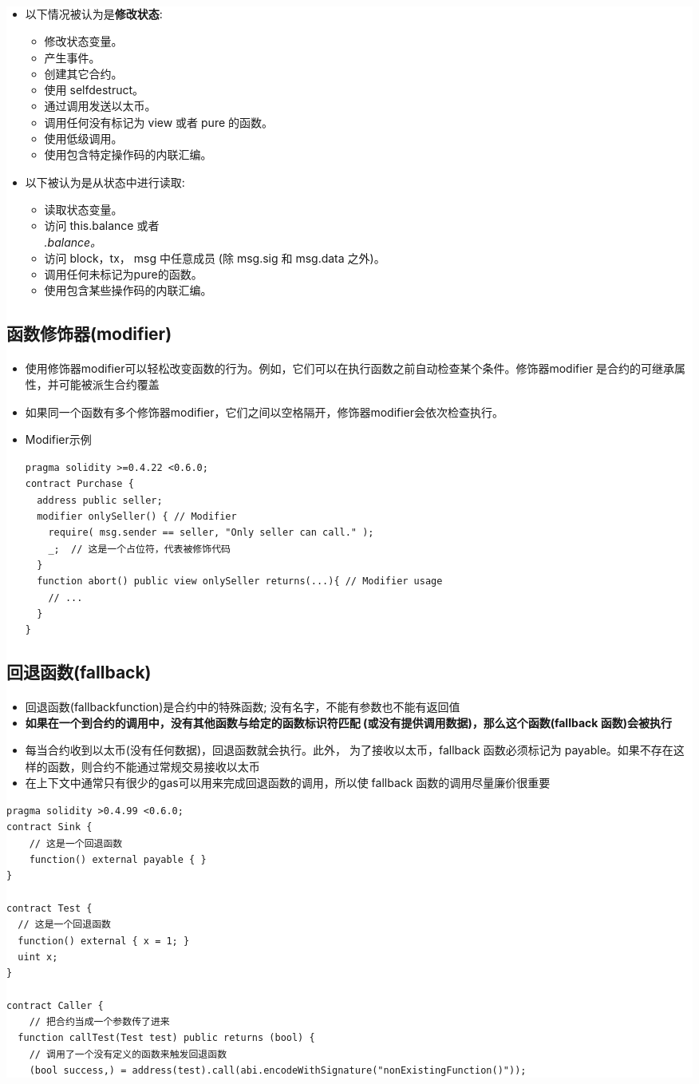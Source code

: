 * 以下情况被认为是**修改状态**:
  * 修改状态变量。
  * 产生事件。
  * 创建其它合约。
  * 使用 selfdestruct。
  * 通过调用发送以太币。
  * 调用任何没有标记为 view 或者 pure 的函数。
  * 使用低级调用。
  * 使用包含特定操作码的内联汇编。

* 以下被认为是从状态中进行读取:
  * 读取状态变量。
  * 访问 this.balance 或者 <address>.balance。
  * 访问 block，tx， msg 中任意成员 (除 msg.sig 和 msg.data 之外)。
  * 调用任何未标记为pure的函数。
  * 使用包含某些操作码的内联汇编。

## 函数修饰器(modifier)

- 使用修饰器modifier可以轻松改变函数的行为。例如，它们可以在执行函数之前自动检查某个条件。修饰器modifier 是合约的可继承属性，并可能被派生合约覆盖

- 如果同一个函数有多个修饰器modifier，它们之间以空格隔开，修饰器modifier会依次检查执行。

- Modifier示例

  ```solidity
  pragma solidity >=0.4.22 <0.6.0; 
  contract Purchase {
    address public seller;
    modifier onlySeller() { // Modifier
      require( msg.sender == seller, "Only seller can call." );
      _;  // 这是一个占位符，代表被修饰代码
    }
    function abort() public view onlySeller returns(...){ // Modifier usage
      // ...
    }
  }
  ```

  

## 回退函数(fallback)

* 回退函数(fallbackfunction)是合约中的特殊函数; 没有名字，不能有参数也不能有返回值
* **如果在一个到合约的调用中，没有其他函数与给定的函数标识符匹配 (或没有提供调用数据)，那么这个函数(fallback 函数)会被执行**

- 每当合约收到以太币(没有任何数据)，回退函数就会执行。此外， 为了接收以太币，fallback 函数必须标记为 payable。如果不存在这样的函数，则合约不能通过常规交易接收以太币
- 在上下文中通常只有很少的gas可以用来完成回退函数的调用，所以使 fallback 函数的调用尽量廉价很重要

```solidity
pragma solidity >0.4.99 <0.6.0; 
contract Sink {
	// 这是一个回退函数
	function() external payable { }
}
	
contract Test {
  // 这是一个回退函数
  function() external { x = 1; }
  uint x; 
}
  
contract Caller {
	// 把合约当成一个参数传了进来
  function callTest(Test test) public returns (bool) {
  	// 调用了一个没有定义的函数来触发回退函数
    (bool success,) = address(test).call(abi.encodeWithSignature("nonExistingFunction()"));
```